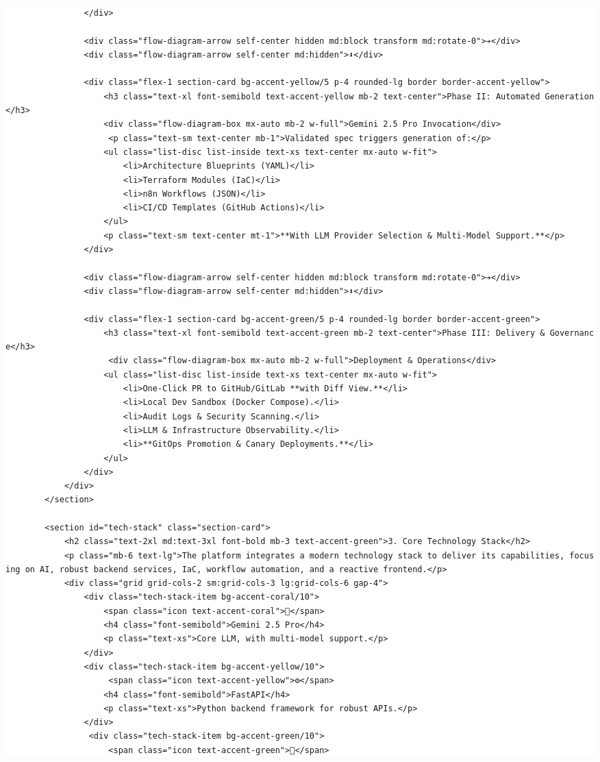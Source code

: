 ```
                </div>

                <div class="flow-diagram-arrow self-center hidden md:block transform md:rotate-0">➔</div>
                <div class="flow-diagram-arrow self-center md:hidden">⬇</div>
                
                <div class="flex-1 section-card bg-accent-yellow/5 p-4 rounded-lg border border-accent-yellow">
                    <h3 class="text-xl font-semibold text-accent-yellow mb-2 text-center">Phase II: Automated Generation</h3>
                    <div class="flow-diagram-box mx-auto mb-2 w-full">Gemini 2.5 Pro Invocation</div>
                     <p class="text-sm text-center mb-1">Validated spec triggers generation of:</p>
                    <ul class="list-disc list-inside text-xs text-center mx-auto w-fit">
                        <li>Architecture Blueprints (YAML)</li>
                        <li>Terraform Modules (IaC)</li>
                        <li>n8n Workflows (JSON)</li>
                        <li>CI/CD Templates (GitHub Actions)</li>
                    </ul>
                    <p class="text-sm text-center mt-1">**With LLM Provider Selection & Multi-Model Support.**</p>
                </div>

                <div class="flow-diagram-arrow self-center hidden md:block transform md:rotate-0">➔</div>
                <div class="flow-diagram-arrow self-center md:hidden">⬇</div>

                <div class="flex-1 section-card bg-accent-green/5 p-4 rounded-lg border border-accent-green">
                    <h3 class="text-xl font-semibold text-accent-green mb-2 text-center">Phase III: Delivery & Governance</h3>
                     <div class="flow-diagram-box mx-auto mb-2 w-full">Deployment & Operations</div>
                    <ul class="list-disc list-inside text-xs text-center mx-auto w-fit">
                        <li>One-Click PR to GitHub/GitLab **with Diff View.**</li>
                        <li>Local Dev Sandbox (Docker Compose).</li>
                        <li>Audit Logs & Security Scanning.</li>
                        <li>LLM & Infrastructure Observability.</li>
                        <li>**GitOps Promotion & Canary Deployments.**</li>
                    </ul>
                </div>
            </div>
        </section>
        
        <section id="tech-stack" class="section-card">
            <h2 class="text-2xl md:text-3xl font-bold mb-3 text-accent-green">3. Core Technology Stack</h2>
            <p class="mb-6 text-lg">The platform integrates a modern technology stack to deliver its capabilities, focusing on AI, robust backend services, IaC, workflow automation, and a reactive frontend.</p>
            <div class="grid grid-cols-2 sm:grid-cols-3 lg:grid-cols-6 gap-4">
                <div class="tech-stack-item bg-accent-coral/10">
                    <span class="icon text-accent-coral">🧠</span>
                    <h4 class="font-semibold">Gemini 2.5 Pro</h4>
                    <p class="text-xs">Core LLM, with multi-model support.</p>
                </div>
                <div class="tech-stack-item bg-accent-yellow/10">
                     <span class="icon text-accent-yellow">⚙️</span>
                    <h4 class="font-semibold">FastAPI</h4>
                    <p class="text-xs">Python backend framework for robust APIs.</p>
                </div>
                 <div class="tech-stack-item bg-accent-green/10">
                     <span class="icon text-accent-green">🔄</span>
```